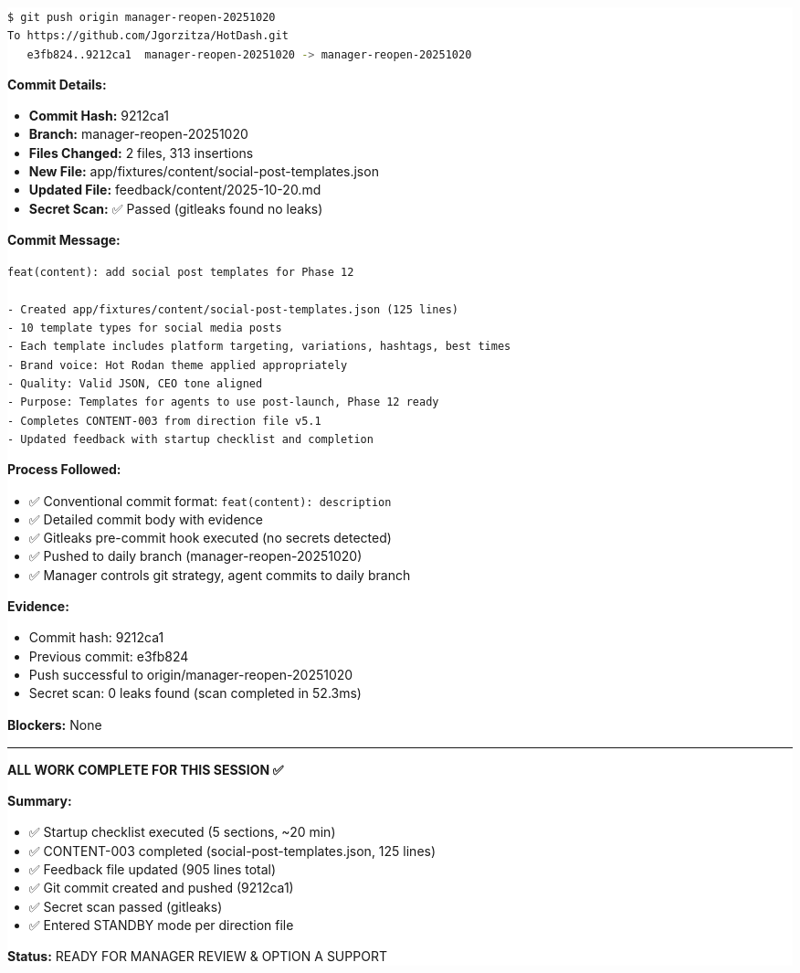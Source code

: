 ```bash
$ git push origin manager-reopen-20251020
To https://github.com/Jgorzitza/HotDash.git
   e3fb824..9212ca1  manager-reopen-20251020 -> manager-reopen-20251020
```

**Commit Details:**
- **Commit Hash:** 9212ca1
- **Branch:** manager-reopen-20251020
- **Files Changed:** 2 files, 313 insertions
- **New File:** app/fixtures/content/social-post-templates.json
- **Updated File:** feedback/content/2025-10-20.md
- **Secret Scan:** ✅ Passed (gitleaks found no leaks)

**Commit Message:**
```
feat(content): add social post templates for Phase 12

- Created app/fixtures/content/social-post-templates.json (125 lines)
- 10 template types for social media posts
- Each template includes platform targeting, variations, hashtags, best times
- Brand voice: Hot Rodan theme applied appropriately
- Quality: Valid JSON, CEO tone aligned
- Purpose: Templates for agents to use post-launch, Phase 12 ready
- Completes CONTENT-003 from direction file v5.1
- Updated feedback with startup checklist and completion
```

**Process Followed:**
- ✅ Conventional commit format: `feat(content): description`
- ✅ Detailed commit body with evidence
- ✅ Gitleaks pre-commit hook executed (no secrets detected)
- ✅ Pushed to daily branch (manager-reopen-20251020)
- ✅ Manager controls git strategy, agent commits to daily branch

**Evidence:**
- Commit hash: 9212ca1
- Previous commit: e3fb824
- Push successful to origin/manager-reopen-20251020
- Secret scan: 0 leaks found (scan completed in 52.3ms)

**Blockers:** None

---

**ALL WORK COMPLETE FOR THIS SESSION ✅**

**Summary:**
- ✅ Startup checklist executed (5 sections, ~20 min)
- ✅ CONTENT-003 completed (social-post-templates.json, 125 lines)
- ✅ Feedback file updated (905 lines total)
- ✅ Git commit created and pushed (9212ca1)
- ✅ Secret scan passed (gitleaks)
- ✅ Entered STANDBY mode per direction file

**Status:** READY FOR MANAGER REVIEW & OPTION A SUPPORT
